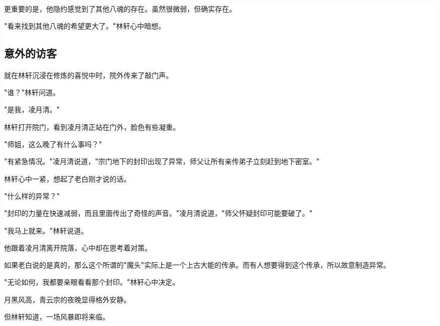 更重要的是，他隐约感觉到了其他八魂的存在。虽然很微弱，但确实存在。

"看来找到其他八魂的希望更大了。"林轩心中暗想。

## 意外的访客

就在林轩沉浸在修炼的喜悦中时，院外传来了敲门声。

"谁？"林轩问道。

"是我，凌月清。"

林轩打开院门，看到凌月清正站在门外，脸色有些凝重。

"师姐，这么晚了有什么事吗？"

"有紧急情况。"凌月清说道，"宗门地下的封印出现了异常，师父让所有亲传弟子立刻赶到地下密室。"

林轩心中一紧，想起了老白刚才说的话。

"什么样的异常？"

"封印的力量在快速减弱，而且里面传出了奇怪的声音。"凌月清说道，"师父怀疑封印可能要破了。"

"我马上就来。"林轩说道。

他跟着凌月清离开院落，心中却在思考着对策。

如果老白说的是真的，那么这个所谓的"魔头"实际上是一个上古大能的传承。而有人想要得到这个传承，所以故意制造异常。

"无论如何，我都要亲眼看看那个封印。"林轩心中决定。

月黑风高，青云宗的夜晚显得格外安静。

但林轩知道，一场风暴即将来临。